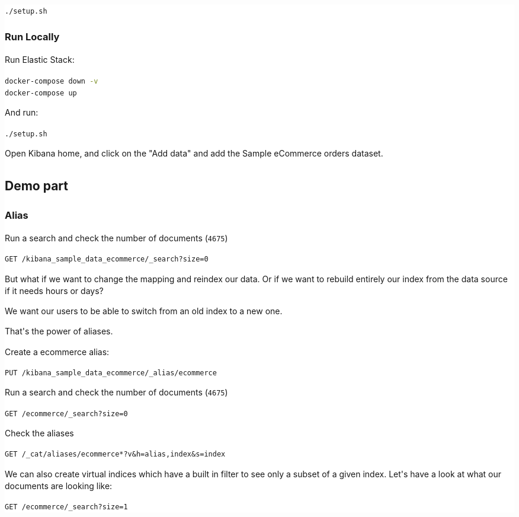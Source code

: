 ```sh
./setup.sh
```

### Run Locally

Run Elastic Stack:

```sh
docker-compose down -v
docker-compose up
```

And run:

```sh
./setup.sh
```

Open Kibana home, and click on the "Add data" and add the Sample eCommerce orders dataset.

## Demo part

### Alias

Run a search and check the number of documents (`4675`)

```
GET /kibana_sample_data_ecommerce/_search?size=0
```

But what if we want to change the mapping and reindex our data.
Or if we want to rebuild entirely our index from the data source if it needs hours or days?

We want our users to be able to switch from an old index to a new one.

That's the power of aliases.

Create a ecommerce alias:

```
PUT /kibana_sample_data_ecommerce/_alias/ecommerce
```

Run a search and check the number of documents (`4675`)

```
GET /ecommerce/_search?size=0
```

Check the aliases

```
GET /_cat/aliases/ecommerce*?v&h=alias,index&s=index
```

We can also create virtual indices which have a built in filter to see only a subset of a given index. Let's have a look at what our documents are looking like:

```
GET /ecommerce/_search?size=1
```
